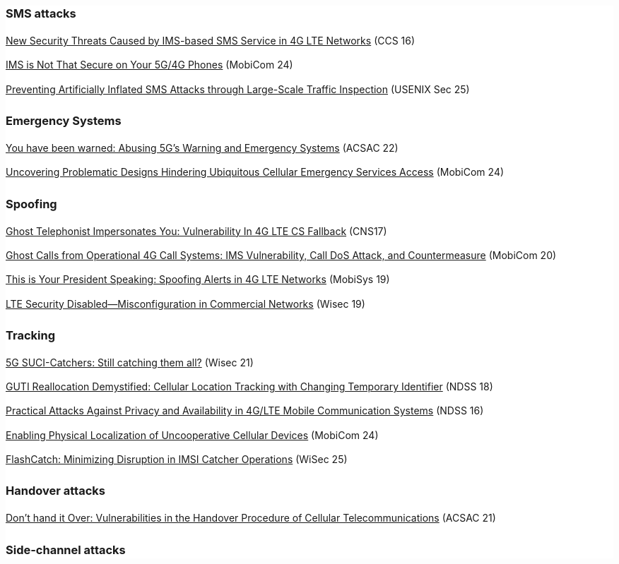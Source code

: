 ### SMS attacks

[New Security Threats Caused by IMS-based SMS Service in 4G LTE Networks](https://dl.acm.org/doi/pdf/10.1145/2976749.2978393) (CCS 16)

[IMS is Not That Secure on Your 5G/4G Phones](https://dl.acm.org/doi/pdf/10.1145/3636534.3649377) (MobiCom 24)

[Preventing Artificially Inflated SMS Attacks through Large-Scale Traffic Inspection](https://www.usenix.org/conference/usenixsecurity25/presentation/huh) (USENIX Sec 25)

### Emergency Systems

[You have been warned: Abusing 5G’s Warning and Emergency Systems](https://dl.acm.org/doi/pdf/10.1145/3564625.3568000) (ACSAC 22)

[Uncovering Problematic Designs Hindering Ubiquitous Cellular Emergency Services Access](https://dl.acm.org/doi/pdf/10.1145/3636534.3690704) (MobiCom 24)

### Spoofing

[Ghost Telephonist Impersonates You: Vulnerability In 4G LTE CS Fallback](https://ieeexplore.ieee.org/document/8228629) (CNS17)

[Ghost Calls from Operational 4G Call Systems: IMS Vulnerability, Call DoS Attack, and Countermeasure](https://dl.acm.org/doi/pdf/10.1145/3372224.3380885?) (MobiCom 20)

[This is Your President Speaking: Spoofing Alerts in 4G LTE Networks](https://dl.acm.org/doi/pdf/10.1145/3307334.3326082) (MobiSys 19)

[LTE Security Disabled—Misconfiguration in Commercial Networks](https://dl.acm.org/doi/pdf/10.1145/3317549.3324927) (Wisec 19)

### Tracking

[5G SUCI-Catchers: Still catching them all?](https://dl.acm.org/doi/pdf/10.1145/3448300.3467826) (Wisec 21)

[GUTI Reallocation Demystified: Cellular Location Tracking with Changing Temporary Identifier](https://syssec.kaist.ac.kr/pub/2018/hong_ndss_2018.pdf) (NDSS 18)

[Practical Attacks Against Privacy and Availability in 4G/LTE Mobile Communication Systems](https://arxiv.org/pdf/1510.07563.pdf) (NDSS 16) 

[Enabling Physical Localization of Uncooperative Cellular Devices](https://arxiv.org/pdf/2403.14963) (MobiCom 24)

[FlashCatch: Minimizing Disruption in IMSI Catcher Operations](https://dl.acm.org/doi/pdf/10.1145/3734477.3734719) (WiSec 25)

### Handover attacks

[Don’t hand it Over: Vulnerabilities in the Handover Procedure of Cellular Telecommunications](https://dl.acm.org/doi/pdf/10.1145/3485832.3485914) (ACSAC 21)

### Side-channel attacks
